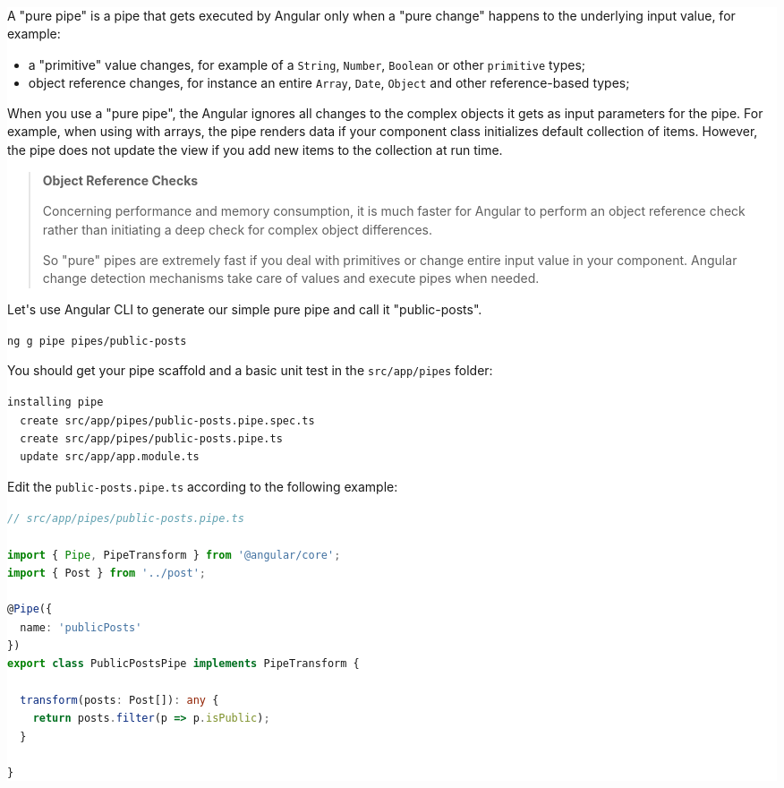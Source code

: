 A "pure pipe" is a pipe that gets executed by Angular only when a "pure change" happens to the underlying input value, for example:

- a "primitive" value changes, for example of a `String`, `Number`, `Boolean` or other `primitive` types;
- object reference changes, for instance an entire `Array`, `Date`, `Object` and other reference-based types;

When you use a "pure pipe", the Angular ignores all changes to the complex objects it gets as input parameters for the pipe.
For example, when using with arrays, the pipe renders data if your component class initializes default collection of items.
However, the pipe does not update the view if you add new items to the collection at run time.

> **Object Reference Checks**
>
> Concerning performance and memory consumption, it is much faster for Angular to perform an object reference check
> rather than initiating a deep check for complex object differences.
>
> So "pure" pipes are extremely fast if you deal with primitives or change entire input value in your component.
> Angular change detection mechanisms take care of values and execute pipes when needed.

Let's use Angular CLI to generate our simple pure pipe and call it "public-posts".

```sh
ng g pipe pipes/public-posts
```

You should get your pipe scaffold and a basic unit test in the `src/app/pipes` folder:

```text
installing pipe
  create src/app/pipes/public-posts.pipe.spec.ts
  create src/app/pipes/public-posts.pipe.ts
  update src/app/app.module.ts
```

Edit the `public-posts.pipe.ts` according to the following example:

```ts
// src/app/pipes/public-posts.pipe.ts

import { Pipe, PipeTransform } from '@angular/core';
import { Post } from '../post';

@Pipe({
  name: 'publicPosts'
})
export class PublicPostsPipe implements PipeTransform {

  transform(posts: Post[]): any {
    return posts.filter(p => p.isPublic);
  }

}
```
